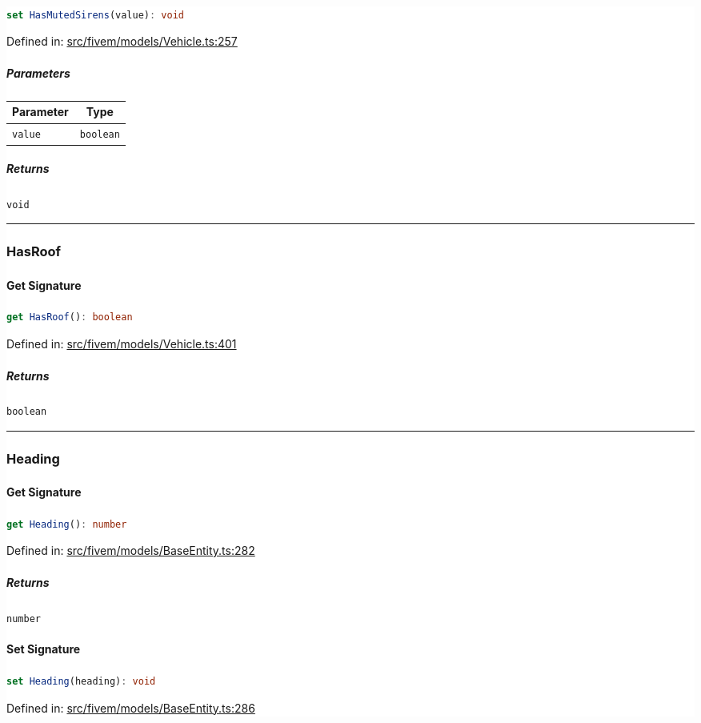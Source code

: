 ```ts
set HasMutedSirens(value): void
```

Defined in: [src/fivem/models/Vehicle.ts:257](https://github.com/nativewrappers/nativewrappers/blob/427b5ee59afa6efb7a0db0f5ab134f700c75b61b/src/fivem/models/Vehicle.ts#L257)

##### Parameters

| Parameter | Type |
| ------ | ------ |
| `value` | `boolean` |

##### Returns

`void`

***

### HasRoof

#### Get Signature

```ts
get HasRoof(): boolean
```

Defined in: [src/fivem/models/Vehicle.ts:401](https://github.com/nativewrappers/nativewrappers/blob/427b5ee59afa6efb7a0db0f5ab134f700c75b61b/src/fivem/models/Vehicle.ts#L401)

##### Returns

`boolean`

***

### Heading

#### Get Signature

```ts
get Heading(): number
```

Defined in: [src/fivem/models/BaseEntity.ts:282](https://github.com/nativewrappers/nativewrappers/blob/427b5ee59afa6efb7a0db0f5ab134f700c75b61b/src/fivem/models/BaseEntity.ts#L282)

##### Returns

`number`

#### Set Signature

```ts
set Heading(heading): void
```

Defined in: [src/fivem/models/BaseEntity.ts:286](https://github.com/nativewrappers/nativewrappers/blob/427b5ee59afa6efb7a0db0f5ab134f700c75b61b/src/fivem/models/BaseEntity.ts#L286)
